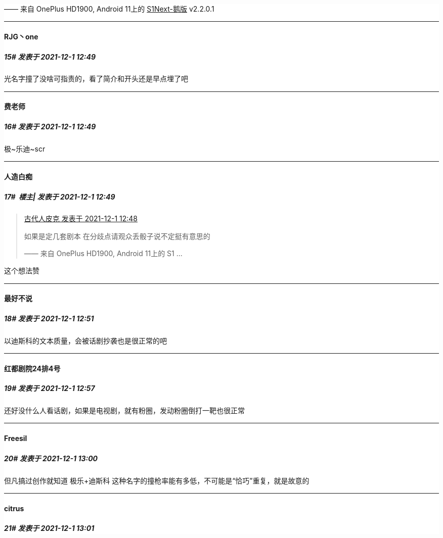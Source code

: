 —— 来自 OnePlus HD1900, Android 11上的 [S1Next-鹅版](https://github.com/ykrank/S1-Next/releases) v2.2.0.1

*****

####  RJG丶one  
##### 15#       发表于 2021-12-1 12:49

光名字撞了没啥可指责的，看了简介和开头还是早点埋了吧

*****

####  费老师  
##### 16#       发表于 2021-12-1 12:49

极~乐迪~scr

*****

####  人造白痴  
##### 17#         楼主| 发表于 2021-12-1 12:49

<blockquote><a href="httphttps://bbs.saraba1st.com/2b/forum.php?mod=redirect&amp;goto=findpost&amp;pid=53769260&amp;ptid=2040273" target="_blank">古代人皮克 发表于 2021-12-1 12:48</a>

如果是定几套剧本 在分歧点请观众丢骰子说不定挺有意思的

—— 来自 OnePlus HD1900, Android 11上的 S1 ...</blockquote>
这个想法赞

*****

####  最好不说  
##### 18#       发表于 2021-12-1 12:51

以迪斯科的文本质量，会被话剧抄袭也是很正常的吧

*****

####  红都剧院24排4号  
##### 19#       发表于 2021-12-1 12:57

还好没什么人看话剧，如果是电视剧，就有粉圈，发动粉圈倒打一靶也很正常

*****

####  Freesil  
##### 20#       发表于 2021-12-1 13:00

但凡搞过创作就知道 极乐+迪斯科 这种名字的撞枪率能有多低，不可能是“恰巧”重复，就是故意的

*****

####  citrus  
##### 21#       发表于 2021-12-1 13:01
